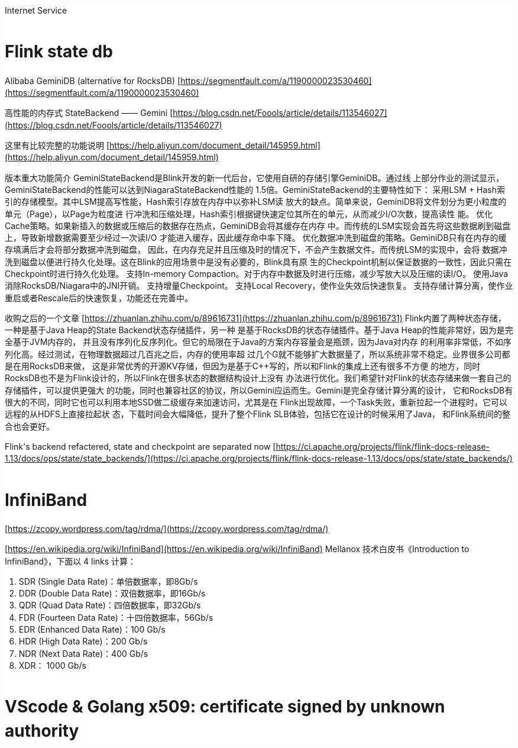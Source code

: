Internet Service

# Flink state db

Alibaba GeminiDB (alternative for RocksDB) [https://segmentfault.com/a/1190000023530460](https://segmentfault.com/a/1190000023530460)

高性能的内存式 StateBackend —— Gemini [https://blog.csdn.net/Foools/article/details/113546027](https://blog.csdn.net/Foools/article/details/113546027)

这里有比较完整的功能说明 [https://help.aliyun.com/document_detail/145959.html](https://help.aliyun.com/document_detail/145959.html)

版本重大功能简介 GeminiStateBackend是Blink开发的新一代后台，它使用自研的存储引擎GeminiDB。通过线 上部分作业的测试显示，GeminiStateBackend的性能可以达到NiagaraStateBackend性能的 1.5倍。GeminiStateBackend的主要特性如下： 采用LSM + Hash索引的存储模型。其中LSM提高写性能，Hash索引存放在内存中以弥补LSM读 放大的缺点。简单来说，GeminiDB将文件划分为更小粒度的单元（Page），以Page为粒度进 行冲洗和压缩处理，Hash索引根据键快速定位其所在的单元，从而减少I/O次数，提高读性 能。 优化Cache策略。如果新插入的数据或压缩后的数据存在热点，GeminiDB会将其缓存在内存 中。而传统的LSM实现会首先将这些数据刷到磁盘上，导致新增数据需要至少经过一次读I/O 才能进入缓存，因此缓存命中率下降。 优化数据冲洗到磁盘的策略。GeminiDB只有在内存的缓存填满后才会将部分数据冲洗到磁盘， 因此，在内存充足并且压缩及时的情况下，不会产生数据文件。而传统LSM的实现中，会将 数据冲洗到磁盘以便进行持久化处理。这在Blink的应用场景中是没有必要的，Blink具有原 生的Checkpoint机制以保证数据的一致性，因此只需在Checkpoint时进行持久化处理。 支持In-memory Compaction。对于内存中数据及时进行压缩，减少写放大以及压缩的读I/O。 使用Java消除RocksDB/Niagara中的JNI开销。 支持增量Checkpoint。 支持Local Recovery，使作业失效后快速恢复。 支持存储计算分离，使作业重启或者Rescale后的快速恢复，功能还在完善中。

收购之后的一个文章 [https://zhuanlan.zhihu.com/p/89616731](https://zhuanlan.zhihu.com/p/89616731) Flink内置了两种状态存储，一种是基于Java Heap的State Backend状态存储插件，另一种 是基于RocksDB的状态存储插件。基于Java Heap的性能非常好，因为是完全基于JVM内存的， 并且没有序列化反序列化。但它的局限在于Java的方案内存容量会是瓶颈，因为Java对内存 的利用率非常低，不如序列化高。经过测试，在物理数据超过几百兆之后，内存的使用率超 过几个G就不能够扩大数据量了，所以系统非常不稳定。业界很多公司都是在用RocksDB来做， 这是非常优秀的开源KV存储，但因为是基于C++写的，所以和Flink的集成上还有很多不方便 的地方，同时RocksDB也不是为Flink设计的，所以Flink在很多状态的数据结构设计上没有 办法进行优化。我们希望针对Flink的状态存储来做一套自己的存储插件，可以提供更强大 的功能，同时也兼容社区的协议，所以Gemini应运而生。Gemini是完全存储计算分离的设计， 它和RocksDB有很大的不同，同时它也可以利用本地SSD做二级缓存来加速访问，尤其是在 Flink出现故障，一个Task失败，重新拉起一个进程时，它可以远程的从HDFS上直接拉起状 态，下载时间会大幅降低，提升了整个Flink SLB体验，包括它在设计的时候采用了Java， 和Flink系统间的整合也会更好。

Flink's backend refactered, state and checkpoint are separated now [https://ci.apache.org/projects/flink/flink-docs-release-1.13/docs/ops/state/state_backends/](https://ci.apache.org/projects/flink/flink-docs-release-1.13/docs/ops/state/state_backends/)

# InfiniBand

[https://zcopy.wordpress.com/tag/rdma/](https://zcopy.wordpress.com/tag/rdma/)

[https://en.wikipedia.org/wiki/InfiniBand](https://en.wikipedia.org/wiki/InfiniBand) Mellanox 技术白皮书《Introduction to InfiniBand》，下面以 4 links 计算：

1. SDR (Single Data Rate)：单倍数据率，即8Gb/s
2. DDR (Double Data Rate)：双倍数据率，即16Gb/s
3. QDR (Quad Data Rate)：四倍数据率，即32Gb/s
4. FDR (Fourteen Data Rate)：十四倍数据率，56Gb/s
5. EDR (Enhanced Data Rate)：100 Gb/s
6. HDR (High Data Rate)：200 Gb/s
7. NDR (Next Data Rate)：400 Gb/s
8. XDR： 1000 Gb/s

# VScode & Golang x509: certificate signed by unknown authority
